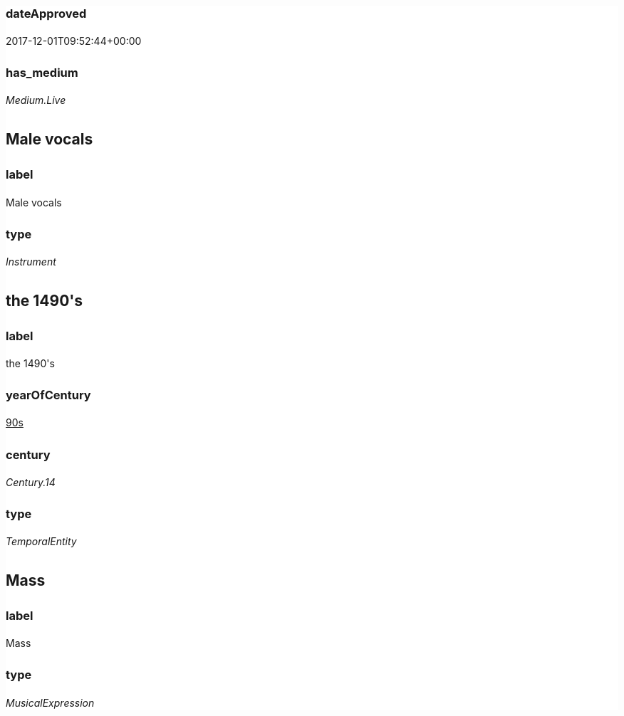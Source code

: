 ### dateApproved


2017-12-01T09:52:44+00:00

### has_medium


*Medium.Live*

## Male vocals

### label


Male vocals

### type


*Instrument*

## the 1490's

### label


the 1490's

### yearOfCentury


[90s](#90s)

### century


*Century.14*

### type


*TemporalEntity*

## Mass

### label


Mass

### type


*MusicalExpression*
